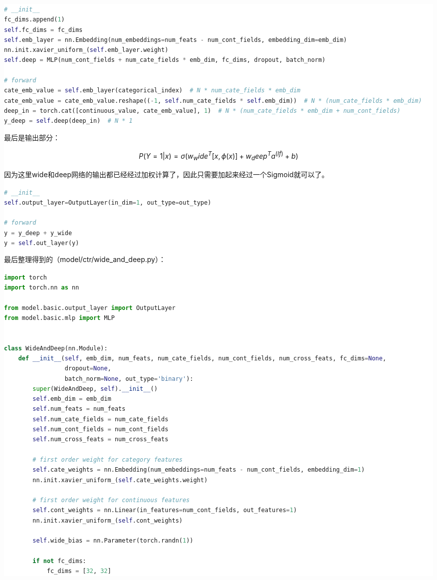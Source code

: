 ```python
# __init__
fc_dims.append(1)
self.fc_dims = fc_dims
self.emb_layer = nn.Embedding(num_embeddings=num_feats - num_cont_fields, embedding_dim=emb_dim)
nn.init.xavier_uniform_(self.emb_layer.weight)
self.deep = MLP(num_cont_fields + num_cate_fields * emb_dim, fc_dims, dropout, batch_norm)

# forward
cate_emb_value = self.emb_layer(categorical_index)  # N * num_cate_fields * emb_dim
cate_emb_value = cate_emb_value.reshape((-1, self.num_cate_fields * self.emb_dim))  # N * (num_cate_fields * emb_dim)
deep_in = torch.cat([continuous_value, cate_emb_value], 1)  # N * (num_cate_fields * emb_dim + num_cont_fields)
y_deep = self.deep(deep_in)  # N * 1
```

最后是输出部分：

$$ P(Y=1|x)=\sigma(w_wide^T[x,\phi(x)]+w_deep^Ta^{(lf)}+b) \tag{4} $$

因为这里wide和deep网络的输出都已经经过加权计算了，因此只需要加起来经过一个Sigmoid就可以了。

```python
# __init__
self.output_layer=OutputLayer(in_dim=1, out_type=out_type)

# forward
y = y_deep + y_wide
y = self.out_layer(y)
```

最后整理得到的（model/ctr/wide_and_deep.py）：

```python
import torch
import torch.nn as nn

from model.basic.output_layer import OutputLayer
from model.basic.mlp import MLP


class WideAndDeep(nn.Module):
    def __init__(self, emb_dim, num_feats, num_cate_fields, num_cont_fields, num_cross_feats, fc_dims=None,
                 dropout=None,
                 batch_norm=None, out_type='binary'):
        super(WideAndDeep, self).__init__()
        self.emb_dim = emb_dim
        self.num_feats = num_feats
        self.num_cate_fields = num_cate_fields
        self.num_cont_fields = num_cont_fields
        self.num_cross_feats = num_cross_feats

        # first order weight for category features
        self.cate_weights = nn.Embedding(num_embeddings=num_feats - num_cont_fields, embedding_dim=1)
        nn.init.xavier_uniform_(self.cate_weights.weight)

        # first order weight for continuous features
        self.cont_weights = nn.Linear(in_features=num_cont_fields, out_features=1)
        nn.init.xavier_uniform_(self.cont_weights)

        self.wide_bias = nn.Parameter(torch.randn(1))

        if not fc_dims:
            fc_dims = [32, 32]
```